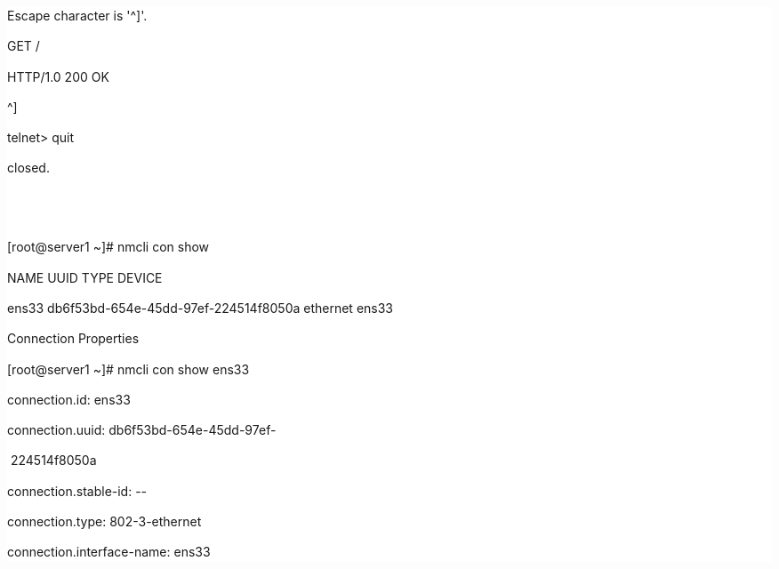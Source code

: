   

Escape character is '^]'.

  

GET /

  

HTTP/1.0 200 OK

  

^]

  

telnet> quit

  

closed.

``` 

  

``` 

  

[root@server1 ~]# nmcli con show  

  

  

NAME UUID TYPE DEVICE  

  

ens33 db6f53bd-654e-45dd-97ef-224514f8050a ethernet ens33  

  

Connection Properties

  

[root@server1 ~]# nmcli con show ens33

  

connection.id: ens33

  

connection.uuid: db6f53bd-654e-45dd-97ef-

  

 224514f8050a

  

connection.stable-id: --

  

connection.type: 802-3-ethernet

  

connection.interface-name: ens33

